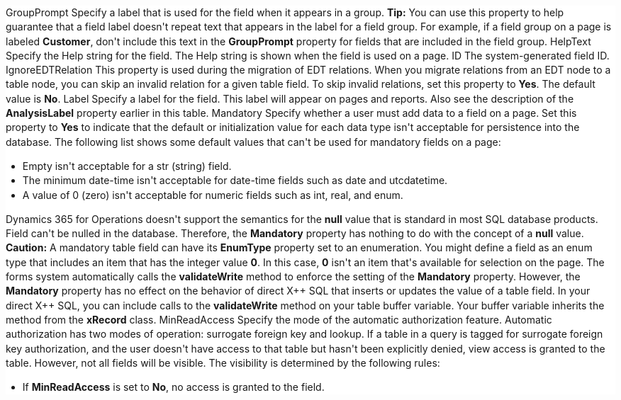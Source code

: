 </tr>
<tr class="even">
<td>GroupPrompt</td>
<td>Specify a label that is used for the field when it appears in a group. <strong>Tip:</strong> You can use this property to help guarantee that a field label doesn't repeat text that appears in the label for a field group. For example, if a field group on a page is labeled <strong>Customer</strong>, don't include this text in the <strong>GroupPrompt</strong> property for fields that are included in the field group.</td>
</tr>
<tr class="odd">
<td>HelpText</td>
<td>Specify the Help string for the field. The Help string is shown when the field is used on a page.</td>
</tr>
<tr class="even">
<td>ID</td>
<td>The system-generated field ID.</td>
</tr>
<tr class="odd">
<td>IgnoreEDTRelation</td>
<td>This property is used during the migration of EDT relations. When you migrate relations from an EDT node to a table node, you can skip an invalid relation for a given table field. To skip invalid relations, set this property to <strong>Yes</strong>. The default value is <strong>No</strong>.</td>
</tr>
<tr class="even">
<td>Label</td>
<td>Specify a label for the field. This label will appear on pages and reports. Also see the description of the <strong>AnalysisLabel</strong> property earlier in this table.</td>
</tr>
<tr class="odd">
<td>Mandatory</td>
<td>Specify whether a user must add data to a field on a page. Set this property to <strong>Yes</strong> to indicate that the default or initialization value for each data type isn't acceptable for persistence into the database. The following list shows some default values that can't be used for mandatory fields on a page:
<ul>
<li>Empty isn't acceptable for a str (string) field.</li>
<li>The minimum date-time isn't acceptable for date-time fields such as date and utcdatetime.</li>
<li>A value of 0 (zero) isn't acceptable for numeric fields such as int, real, and enum.</li>
</ul>
Dynamics 365 for Operations doesn't support the semantics for the <strong>null</strong> value that is standard in most SQL database products. Field can't be nulled in the database. Therefore, the <strong>Mandatory</strong> property has nothing to do with the concept of a <strong>null</strong> value. <strong>Caution:</strong> A mandatory table field can have its <strong>EnumType</strong> property set to an enumeration. You might define a field as an enum type that includes an item that has the integer value <strong>0</strong>. In this case, <strong>0</strong> isn't an item that's available for selection on the page. The forms system automatically calls the <strong>validateWrite</strong> method to enforce the setting of the <strong>Mandatory</strong> property. However, the <strong>Mandatory</strong> property has no effect on the behavior of direct X++ SQL that inserts or updates the value of a table field. In your direct X++ SQL, you can include calls to the <strong>validateWrite</strong> method on your table buffer variable. Your buffer variable inherits the method from the <strong>xRecord</strong> class.</td>
</tr>
<tr class="even">
<td>MinReadAccess</td>
<td>Specify the mode of the automatic authorization feature. Automatic authorization has two modes of operation: surrogate foreign key and lookup. If a table in a query is tagged for surrogate foreign key authorization, and the user doesn't have access to that table but hasn't been explicitly denied, view access is granted to the table. However, not all fields will be visible. The visibility is determined by the following rules:
<ul>
<li>If <strong>MinReadAccess</strong> is set to <strong>No</strong>, no access is granted to the field.</li>